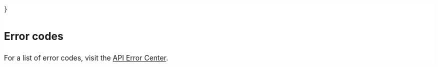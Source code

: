 ```
}
```

## Error codes

For a list of error codes, visit the [API Error Center](https://error-center.alibabacloud.com/status/product/Cdn).

